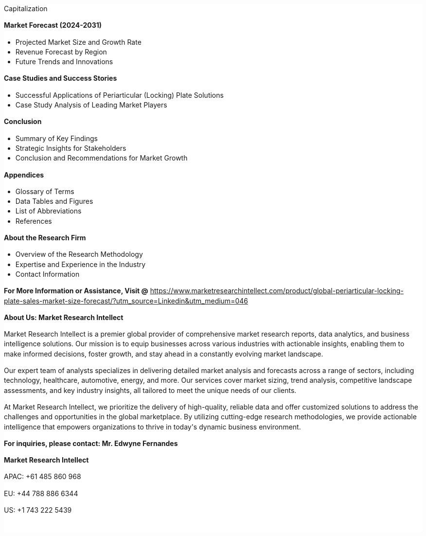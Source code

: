 Capitalization</li></ul><p><strong>Market Forecast (2024-2031)</strong></p><ul><li>Projected Market Size and Growth Rate</li><li>Revenue Forecast by Region</li><li>Future Trends and Innovations</li></ul><p><strong>Case Studies and Success Stories</strong></p><ul><li>Successful Applications of Periarticular (Locking) Plate  Solutions</li><li>Case Study Analysis of Leading Market Players</li></ul><p><strong>Conclusion</strong></p><ul><li>Summary of Key Findings</li><li>Strategic Insights for Stakeholders</li><li>Conclusion and Recommendations for Market Growth</li></ul><p><strong>Appendices</strong></p><ul><li>Glossary of Terms</li><li>Data Tables and Figures</li><li>List of Abbreviations</li><li>References</li></ul><p><strong>About the Research Firm</strong></p><ul><li>Overview of the Research Methodology</li><li>Expertise and Experience in the Industry</li><li>Contact Information</li></ul></div><div class="article-main__content" data-test-id="publishing-text-block"><p><span class="font-[700]"><strong>For More Information or Assistance, Visit @</strong>&nbsp;<a href="https://www.marketresearchintellect.com/product/global-periarticular-locking-plate-sales-market-size-forecast/?utm_source=Linkedin&utm_medium=046">https://www.marketresearchintellect.com/product/global-periarticular-locking-plate-sales-market-size-forecast/?utm_source=Linkedin&utm_medium=046</a></span></p><p><strong>About Us: Market Research Intellect</strong></p><p>Market Research Intellect is a premier global provider of comprehensive market research reports, data analytics, and business intelligence solutions. Our mission is to equip businesses across various industries with actionable insights, enabling them to make informed decisions, foster growth, and stay ahead in a constantly evolving market landscape.</p><p>Our expert team of analysts specializes in delivering detailed market analysis and forecasts across a range of sectors, including technology, healthcare, automotive, energy, and more. Our services cover market sizing, trend analysis, competitive landscape assessments, and key industry insights, all tailored to meet the unique needs of our clients.</p><p>At Market Research Intellect, we prioritize the delivery of high-quality, reliable data and offer customized solutions to address the challenges and opportunities in the global marketplace. By utilizing cutting-edge research methodologies, we provide actionable intelligence that empowers organizations to thrive in today's dynamic business environment.</p><p><strong>For inquiries, please contact: Mr. Edwyne Fernandes</strong></p><p><strong>Market Research Intellect</strong></p><p>APAC: +61 485 860 968</p><p>EU: +44 788 886 6344</p><p>US: +1 743 222 5439</p></div><div class="article-main__content" data-test-id="publishing-text-block">&nbsp;</div>
